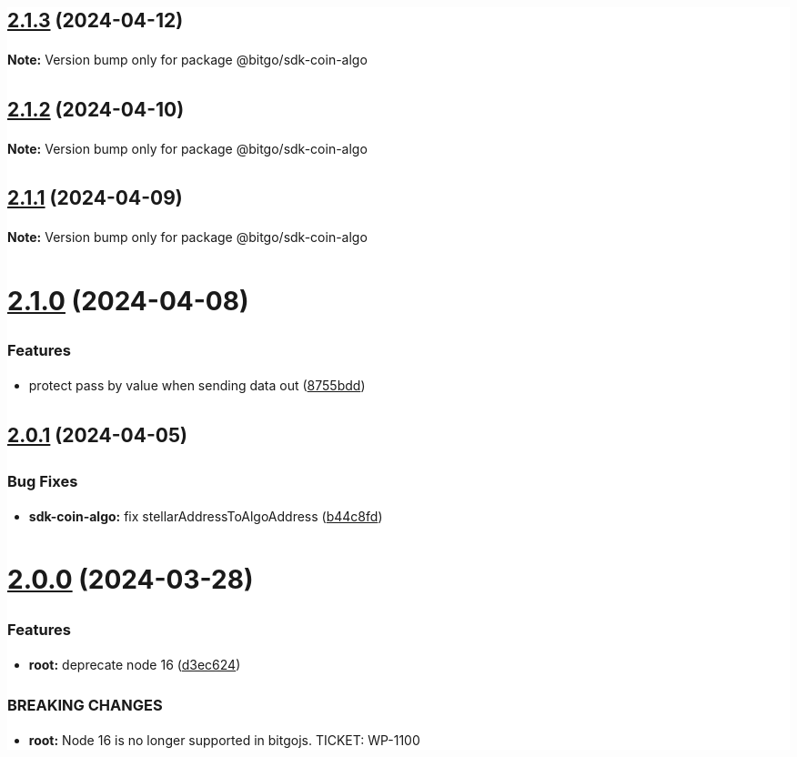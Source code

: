 ## [2.1.3](https://github.com/BitGo/BitGoJS/compare/@bitgo/sdk-coin-algo@2.1.2...@bitgo/sdk-coin-algo@2.1.3) (2024-04-12)

**Note:** Version bump only for package @bitgo/sdk-coin-algo

## [2.1.2](https://github.com/BitGo/BitGoJS/compare/@bitgo/sdk-coin-algo@2.1.1...@bitgo/sdk-coin-algo@2.1.2) (2024-04-10)

**Note:** Version bump only for package @bitgo/sdk-coin-algo

## [2.1.1](https://github.com/BitGo/BitGoJS/compare/@bitgo/sdk-coin-algo@2.1.0...@bitgo/sdk-coin-algo@2.1.1) (2024-04-09)

**Note:** Version bump only for package @bitgo/sdk-coin-algo

# [2.1.0](https://github.com/BitGo/BitGoJS/compare/@bitgo/sdk-coin-algo@2.0.1...@bitgo/sdk-coin-algo@2.1.0) (2024-04-08)

### Features

- protect pass by value when sending data out ([8755bdd](https://github.com/BitGo/BitGoJS/commit/8755bdd5f4174de21f0b7e4c1e7bb74fb9b8e40f))

## [2.0.1](https://github.com/BitGo/BitGoJS/compare/@bitgo/sdk-coin-algo@2.0.0...@bitgo/sdk-coin-algo@2.0.1) (2024-04-05)

### Bug Fixes

- **sdk-coin-algo:** fix stellarAddressToAlgoAddress ([b44c8fd](https://github.com/BitGo/BitGoJS/commit/b44c8fd546fdfd17374d3131f21ad711055eac70))

# [2.0.0](https://github.com/BitGo/BitGoJS/compare/@bitgo/sdk-coin-algo@1.28.1...@bitgo/sdk-coin-algo@2.0.0) (2024-03-28)

### Features

- **root:** deprecate node 16 ([d3ec624](https://github.com/BitGo/BitGoJS/commit/d3ec6240bddae2a4ab7fa80c4a16efecc36210bd))

### BREAKING CHANGES

- **root:** Node 16 is no longer supported in bitgojs.
  TICKET: WP-1100
